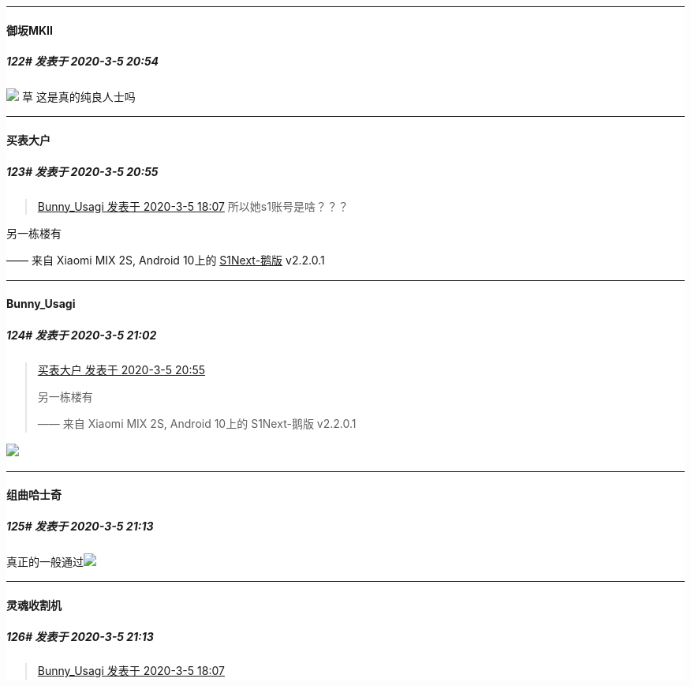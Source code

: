 
-----

####  御坂MKII  
##### 122#       发表于 2020-3-5 20:54


<img src="https://static.saraba1st.com/image/smiley/face2017/068.png" referrerpolicy="no-referrer"> 草 这是真的纯良人士吗


-----

####  买表大户  
##### 123#       发表于 2020-3-5 20:55


<blockquote><a href="httphttps://bbs.saraba1st.com/2b/forum.php?mod=redirect&amp;goto=findpost&amp;pid=46627247&amp;ptid=1914322" target="_blank">Bunny_Usagi 发表于 2020-3-5 18:07</a>
所以她s1账号是啥？？？</blockquote>
另一栋楼有

—— 来自 Xiaomi MIX 2S, Android 10上的 [S1Next-鹅版](https://github.com/ykrank/S1-Next/releases) v2.2.0.1


-----

####  Bunny_Usagi  
##### 124#       发表于 2020-3-5 21:02


<blockquote><a href="httphttps://bbs.saraba1st.com/2b/forum.php?mod=redirect&amp;goto=findpost&amp;pid=46629002&amp;ptid=1914322" target="_blank">买表大户 发表于 2020-3-5 20:55</a>

另一栋楼有


—— 来自 Xiaomi MIX 2S, Android 10上的 S1Next-鹅版 v2.2.0.1</blockquote>
<img src="https://static.saraba1st.com/image/smiley/face2017/009.gif" referrerpolicy="no-referrer">


-----

####  组曲哈士奇  
##### 125#       发表于 2020-3-5 21:13


真正的一般通过<img src="https://static.saraba1st.com/image/smiley/face2017/068.png" referrerpolicy="no-referrer">


-----

####  灵魂收割机  
##### 126#       发表于 2020-3-5 21:13


<blockquote><a href="httphttps://bbs.saraba1st.com/2b/forum.php?mod=redirect&amp;goto=findpost&amp;pid=46627247&amp;ptid=1914322" target="_blank">Bunny_Usagi 发表于 2020-3-5 18:07</a>
